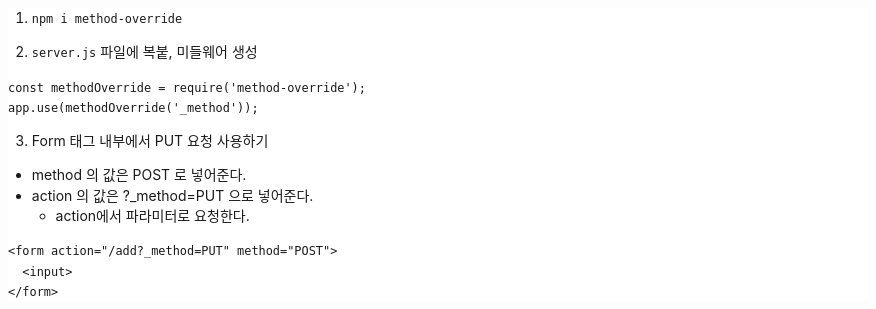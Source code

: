 1. `npm i method-override`

2. `server.js` 파일에 복붙, 미들웨어 생성
```
const methodOverride = require('method-override');
app.use(methodOverride('_method'));
```

3. Form 태그 내부에서 PUT 요청 사용하기
* method 의 값은 POST 로 넣어준다. 
* action 의 값은 ?_method=PUT 으로 넣어준다. 
    * action에서 파라미터로 요청한다. 
```
<form action="/add?_method=PUT" method="POST">
  <input>
</form>
```